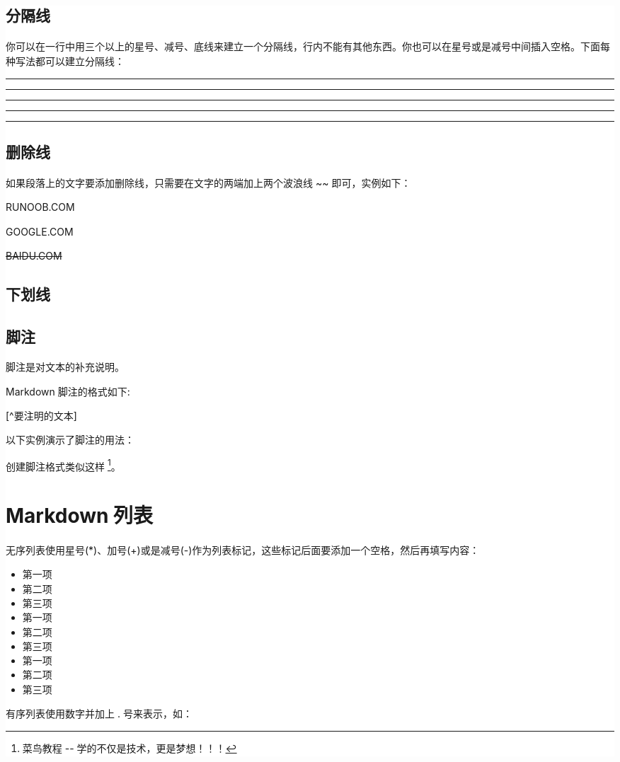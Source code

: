 ## 分隔线

你可以在一行中用三个以上的星号、减号、底线来建立一个分隔线，行内不能有其他东西。你也可以在星号或是减号中间插入空格。下面每种写法都可以建立分隔线：

***

* * *

*****

- - -

----------

## 删除线

如果段落上的文字要添加删除线，只需要在文字的两端加上两个波浪线 ~~ 即可，实例如下：

RUNOOB.COM

GOOGLE.COM

~~BAIDU.COM~~

## 下划线

## 脚注

脚注是对文本的补充说明。

Markdown 脚注的格式如下:

[^要注明的文本]

以下实例演示了脚注的用法：

创建脚注格式类似这样 [^RUNOOB]。

[^RUNOOB]: 菜鸟教程 -- 学的不仅是技术，更是梦想！！！

# Markdown 列表

无序列表使用星号(\*)、加号(+)或是减号(-)作为列表标记，这些标记后面要添加一个空格，然后再填写内容：

- 第一项
- 第二项
- 第三项
- 第一项
- 第二项
- 第三项
- 第一项
- 第二项
- 第三项

有序列表使用数字并加上 . 号来表示，如：


[1]: http://www.google.com/
[runoob]: http://www.runoob.com/
[1]: https://static.jyshare.com/images/runoob-logo.png